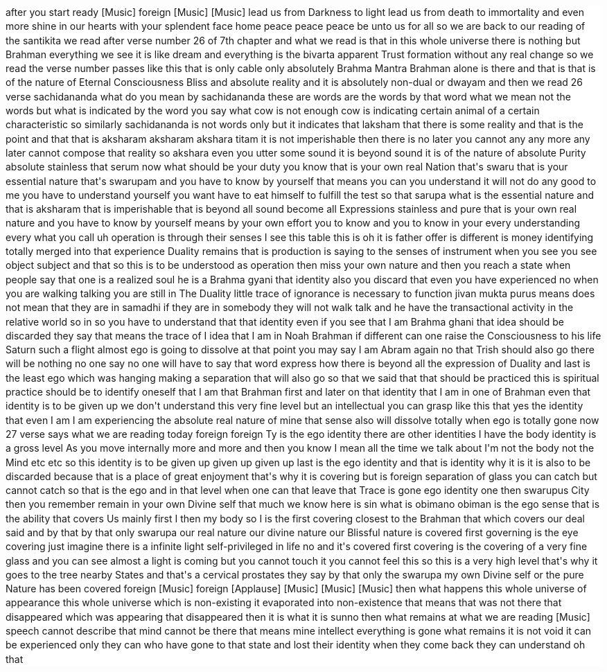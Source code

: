 after you start ready [Music] foreign [Music] [Music] lead us from Darkness to light lead us from death to immortality and even more shine in our hearts with your splendent face home peace peace peace be unto us for all so we are back to our reading of the santikita we read after verse number 26 of 7th chapter and what we read is that in this whole universe there is nothing but Brahman everything we see it is like dream and everything is the bivarta apparent Trust formation without any real change so we read the verse number passes like this that is only cable only absolutely Brahma Mantra Brahman alone is there and that is that is of the nature of Eternal Consciousness Bliss and absolute reality and it is absolutely non-dual or dwayam and then we read 26 verse sachidananda what do you mean by sachidananda these are words are the words by that word what we mean not the words but what is indicated by the word you say what cow is not enough cow is indicating certain animal of a certain characteristic so similarly sachidananda is not words only but it indicates that laksham that there is some reality and that is the point and that that is aksharam aksharam akshara titam it is not imperishable then there is no later you cannot any any more any later cannot compose that reality so akshara even you utter some sound it is beyond sound it is of the nature of absolute Purity absolute stainless that serum now what should be your duty you know that is your own real Nation that's swaru that is your essential nature that's swarupam and you have to know by yourself that means you can you understand it will not do any good to me you have to understand yourself you want have to eat himself to fulfill the test so that sarupa what is the essential nature and that is aksharam that is imperishable that is beyond all sound become all Expressions stainless and pure that is your own real nature and you have to know by yourself means by your own effort you to know and you to know in your every understanding every what you call uh operation is through their senses I see this table this is oh it is father offer is different is money identifying totally merged into that experience Duality remains that is production is saying to the senses of instrument when you see you see object subject and that so this is to be understood as operation then miss your own nature and then you reach a state when people say that one is a realized soul he is a Brahma gyani that identity also you discard that even you have experienced no when you are walking talking you are still in The Duality little trace of ignorance is necessary to function jivan mukta purus means does not mean that they are in samadhi if they are in somebody they will not walk talk and he have the transactional activity in the relative world so in so you have to understand that that identity even if you see that I am Brahma ghani that idea should be discarded they say that means the trace of I idea that I am in Noah Brahman if different can one raise the Consciousness to his life Saturn such a flight almost ego is going to dissolve at that point you may say I am Abram again no that Trish should also go there will be nothing no one say no one will have to say that word express how there is beyond all the expression of Duality and last is the least ego which was hanging making a separation that will also go so that we said that that should be practiced this is spiritual practice should be to identify oneself that I am that Brahman first and later on that identity that I am in one of Brahman even that identity is to be given up we don't understand this very fine level but an intellectual you can grasp like this that yes the identity that even I am I am experiencing the absolute real nature of mine that sense also will dissolve totally when ego is totally gone now 27 verse says what we are reading today foreign foreign Ty is the ego identity there are other identities I have the body identity is a gross level As you move internally more and more and then you know I mean all the time we talk about I'm not the body not the Mind etc etc so this identity is to be given up given up given up last is the ego identity and that is identity why it is it is also to be discarded because that is a place of great enjoyment that's why it is covering but is foreign separation of glass you can catch but cannot catch so that is the ego and in that level when one can that leave that Trace is gone ego identity one then swarupus City then you remember remain in your own Divine self that much we know here is sin what is obimano obiman is the ego sense that is the ability that covers Us mainly first I then my body so I is the first covering closest to the Brahman that which covers our deal said and by that by that only swarupa our real nature our divine nature our Blissful nature is covered first governing is the eye covering just imagine there is a infinite light self-privileged in life no and it's covered first covering is the covering of a very fine glass and you can see almost a light is coming but you cannot touch it you cannot feel this so this is a very high level that's why it goes to the tree nearby States and that's a cervical prostates they say by that only the swarupa my own Divine self or the pure Nature has been covered foreign [Music] foreign [Applause] [Music] [Music] [Music] then what happens this whole universe of appearance this whole universe which is non-existing it evaporated into non-existence that means that was not there that disappeared which was appearing that disappeared then it is what it is sunno then what remains at what we are reading [Music] speech cannot describe that mind cannot be there that means mine intellect everything is gone what remains it is not void it can be experienced only they can who have gone to that state and lost their identity when they come back they can understand oh that